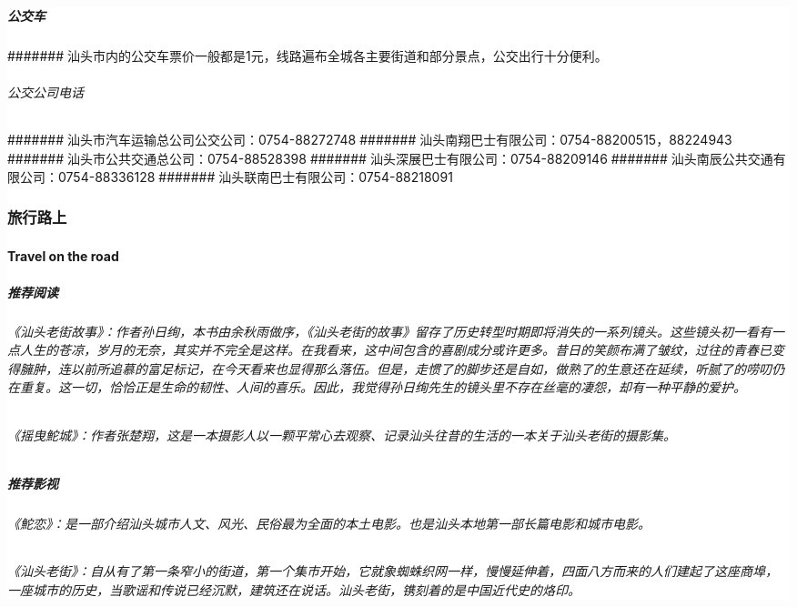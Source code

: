 ##### 公交车
####### 汕头市内的公交车票价一般都是1元，线路遍布全城各主要街道和部分景点，公交出行十分便利。
###### 公交公司电话
####### 汕头市汽车运输总公司公交公司：0754-88272748
####### 汕头南翔巴士有限公司：0754-88200515，88224943
####### 汕头市公共交通总公司：0754-88528398
####### 汕头深展巴士有限公司：0754-88209146
####### 汕头南辰公共交通有限公司：0754-88336128
####### 汕头联南巴士有限公司：0754-88218091
### 旅行路上
#### Travel on the road
##### 推荐阅读
###### 《汕头老街故事》：作者孙日绚，本书由余秋雨做序，《汕头老街的故事》留存了历史转型时期即将消失的一系列镜头。这些镜头初一看有一点人生的苍凉，岁月的无奈，其实并不完全是这样。在我看来，这中间包含的喜剧成分或许更多。昔日的笑颜布满了皱纹，过往的青春已变得臃肿，连以前所追慕的富足标记，在今天看来也显得那么落伍。但是，走惯了的脚步还是自如，做熟了的生意还在延续，听腻了的唠叨仍在重复。这一切，恰恰正是生命的韧性、人间的喜乐。因此，我觉得孙日绚先生的镜头里不存在丝毫的凄怨，却有一种平静的爱护。
###### 《摇曳鮀城》：作者张楚翔，这是一本摄影人以一颗平常心去观察、记录汕头往昔的生活的一本关于汕头老街的摄影集。
##### 推荐影视
###### 《鮀恋》：是一部介绍汕头城市人文、风光、民俗最为全面的本土电影。也是汕头本地第一部长篇电影和城市电影。
###### 《汕头老街》：自从有了第一条窄小的街道，第一个集市开始，它就象蜘蛛织网一样，慢慢延伸着，四面八方而来的人们建起了这座商埠，一座城市的历史，当歌谣和传说已经沉默，建筑还在说话。汕头老街，镌刻着的是中国近代史的烙印。
